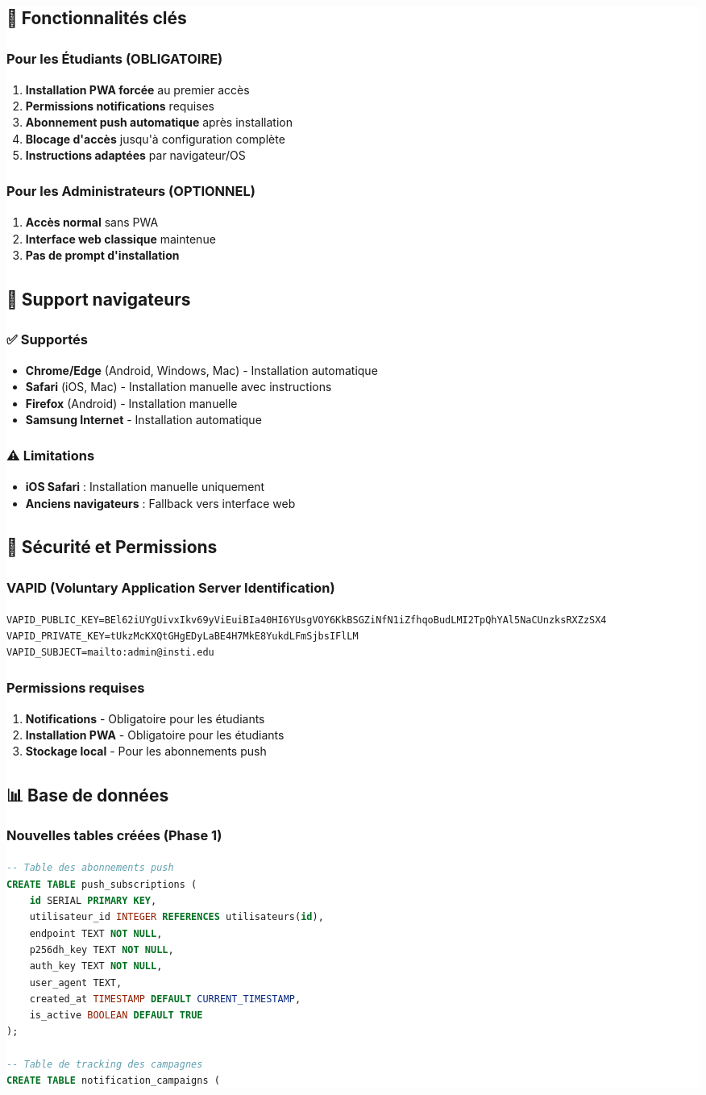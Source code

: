 ## 🎯 Fonctionnalités clés

### Pour les Étudiants (OBLIGATOIRE)
1. **Installation PWA forcée** au premier accès
2. **Permissions notifications** requises
3. **Abonnement push automatique** après installation
4. **Blocage d'accès** jusqu'à configuration complète
5. **Instructions adaptées** par navigateur/OS

### Pour les Administrateurs (OPTIONNEL)
1. **Accès normal** sans PWA
2. **Interface web classique** maintenue
3. **Pas de prompt d'installation**

## 📱 Support navigateurs

### ✅ Supportés
- **Chrome/Edge** (Android, Windows, Mac) - Installation automatique
- **Safari** (iOS, Mac) - Installation manuelle avec instructions
- **Firefox** (Android) - Installation manuelle
- **Samsung Internet** - Installation automatique

### ⚠️ Limitations
- **iOS Safari** : Installation manuelle uniquement
- **Anciens navigateurs** : Fallback vers interface web

## 🔐 Sécurité et Permissions

### VAPID (Voluntary Application Server Identification)
```env
VAPID_PUBLIC_KEY=BEl62iUYgUivxIkv69yViEuiBIa40HI6YUsgVOY6KkBSGZiNfN1iZfhqoBudLMI2TpQhYAl5NaCUnzksRXZzSX4
VAPID_PRIVATE_KEY=tUkzMcKXQtGHgEDyLaBE4H7MkE8YukdLFmSjbsIFlLM
VAPID_SUBJECT=mailto:admin@insti.edu
```

### Permissions requises
1. **Notifications** - Obligatoire pour les étudiants
2. **Installation PWA** - Obligatoire pour les étudiants
3. **Stockage local** - Pour les abonnements push

## 📊 Base de données

### Nouvelles tables créées (Phase 1)
```sql
-- Table des abonnements push
CREATE TABLE push_subscriptions (
    id SERIAL PRIMARY KEY,
    utilisateur_id INTEGER REFERENCES utilisateurs(id),
    endpoint TEXT NOT NULL,
    p256dh_key TEXT NOT NULL,
    auth_key TEXT NOT NULL,
    user_agent TEXT,
    created_at TIMESTAMP DEFAULT CURRENT_TIMESTAMP,
    is_active BOOLEAN DEFAULT TRUE
);

-- Table de tracking des campagnes
CREATE TABLE notification_campaigns (
```